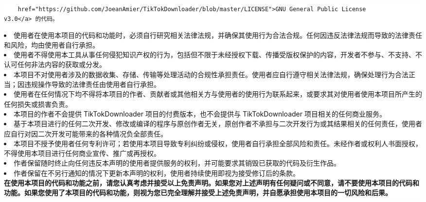         href="https://github.com/JoeanAmier/TikTokDownloader/blob/master/LICENSE">GNU General Public License
    v3.0</a> 的代码。
</li>
<li>使用者在使用本项目的代码和功能时，必须自行研究相关法律法规，并确保其使用行为合法合规。任何因违反法律法规而导致的法律责任和风险，均由使用者自行承担。</li>
<li>使用者不得使用本工具从事任何侵犯知识产权的行为，包括但不限于未经授权下载、传播受版权保护的内容，开发者不参与、不支持、不认可任何非法内容的获取或分发。</li>
<li>本项目不对使用者涉及的数据收集、存储、传输等处理活动的合规性承担责任。使用者应自行遵守相关法律法规，确保处理行为合法正当；因违规操作导致的法律责任由使用者自行承担。</li>
<li>使用者在任何情况下均不得将本项目的作者、贡献者或其他相关方与使用者的使用行为联系起来，或要求其对使用者使用本项目所产生的任何损失或损害负责。</li>
<li>本项目的作者不会提供 TikTokDownloader 项目的付费版本，也不会提供与 TikTokDownloader 项目相关的任何商业服务。</li>
<li>基于本项目进行的任何二次开发、修改或编译的程序与原创作者无关，原创作者不承担与二次开发行为或其结果相关的任何责任，使用者应自行对因二次开发可能带来的各种情况负全部责任。</li>
<li>本项目不授予使用者任何专利许可；若使用本项目导致专利纠纷或侵权，使用者自行承担全部风险和责任。未经作者或权利人书面授权，不得使用本项目进行任何商业宣传、推广或再授权。</li>
<li>作者保留随时终止向任何违反本声明的使用者提供服务的权利，并可能要求其销毁已获取的代码及衍生作品。</li>
<li>作者保留在不另行通知的情况下更新本声明的权利，使用者持续使用即视为接受修订后的条款。</li>
</ol>
<b>在使用本项目的代码和功能之前，请您认真考虑并接受以上免责声明。如果您对上述声明有任何疑问或不同意，请不要使用本项目的代码和功能。如果您使用了本项目的代码和功能，则视为您已完全理解并接受上述免责声明，并自愿承担使用本项目的一切风险和后果。</b>
